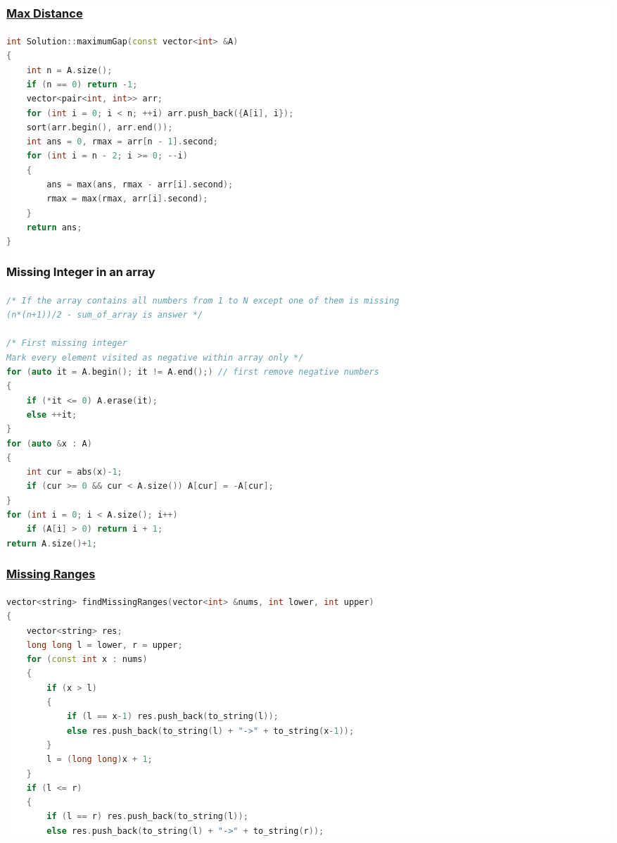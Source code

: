 ### [Max Distance](https://www.interviewbit.com/problems/max-distance/)

```cpp
int Solution::maximumGap(const vector<int> &A)
{
    int n = A.size();
    if (n == 0) return -1;
    vector<pair<int, int>> arr;
    for (int i = 0; i < n; ++i) arr.push_back({A[i], i});
    sort(arr.begin(), arr.end());
    int ans = 0, rmax = arr[n - 1].second;
    for (int i = n - 2; i >= 0; --i)
    {
        ans = max(ans, rmax - arr[i].second);
        rmax = max(rmax, arr[i].second);
    }
    return ans;
}
```

### Missing Integer in an array

```cpp
/* If the array contains all numbers from 1 to N except one of them is missing
(n*(n+1))/2 - sum_of_array is answer */

/* First missing integer
Mark every element visited as negative within array only */
for (auto it = A.begin(); it != A.end();) // first remove negative numbers
{
    if (*it <= 0) A.erase(it);
    else ++it;
}
for (auto &x : A)
{
    int cur = abs(x)-1;
    if (cur >= 0 && cur < A.size()) A[cur] = -A[cur];
}
for (int i = 0; i < A.size(); i++)
    if (A[i] > 0) return i + 1;
return A.size()+1;
```

### [Missing Ranges](https://www.lintcode.com/problem/missing-ranges/description)
```c++
vector<string> findMissingRanges(vector<int> &nums, int lower, int upper)
{
    vector<string> res;
    long long l = lower, r = upper;
    for (const int x : nums)
    {
        if (x > l)
        {
            if (l == x-1) res.push_back(to_string(l));
            else res.push_back(to_string(l) + "->" + to_string(x-1));
        }
        l = (long long)x + 1;
    }
    if (l <= r)
    {
        if (l == r) res.push_back(to_string(l));
        else res.push_back(to_string(l) + "->" + to_string(r));
```